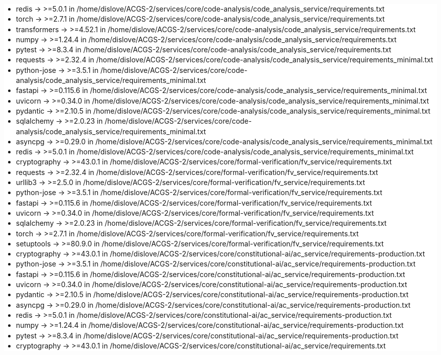 - redis -> >=5.0.1 in /home/dislove/ACGS-2/services/core/code-analysis/code_analysis_service/requirements.txt
- torch -> >=2.7.1 in /home/dislove/ACGS-2/services/core/code-analysis/code_analysis_service/requirements.txt
- transformers -> >=4.52.1 in /home/dislove/ACGS-2/services/core/code-analysis/code_analysis_service/requirements.txt
- numpy -> >=1.24.4 in /home/dislove/ACGS-2/services/core/code-analysis/code_analysis_service/requirements.txt
- pytest -> >=8.3.4 in /home/dislove/ACGS-2/services/core/code-analysis/code_analysis_service/requirements.txt
- requests -> >=2.32.4 in /home/dislove/ACGS-2/services/core/code-analysis/code_analysis_service/requirements_minimal.txt
- python-jose -> >=3.5.1 in /home/dislove/ACGS-2/services/core/code-analysis/code_analysis_service/requirements_minimal.txt
- fastapi -> >=0.115.6 in /home/dislove/ACGS-2/services/core/code-analysis/code_analysis_service/requirements_minimal.txt
- uvicorn -> >=0.34.0 in /home/dislove/ACGS-2/services/core/code-analysis/code_analysis_service/requirements_minimal.txt
- pydantic -> >=2.10.5 in /home/dislove/ACGS-2/services/core/code-analysis/code_analysis_service/requirements_minimal.txt
- sqlalchemy -> >=2.0.23 in /home/dislove/ACGS-2/services/core/code-analysis/code_analysis_service/requirements_minimal.txt
- asyncpg -> >=0.29.0 in /home/dislove/ACGS-2/services/core/code-analysis/code_analysis_service/requirements_minimal.txt
- redis -> >=5.0.1 in /home/dislove/ACGS-2/services/core/code-analysis/code_analysis_service/requirements_minimal.txt
- cryptography -> >=43.0.1 in /home/dislove/ACGS-2/services/core/formal-verification/fv_service/requirements.txt
- requests -> >=2.32.4 in /home/dislove/ACGS-2/services/core/formal-verification/fv_service/requirements.txt
- urllib3 -> >=2.5.0 in /home/dislove/ACGS-2/services/core/formal-verification/fv_service/requirements.txt
- python-jose -> >=3.5.1 in /home/dislove/ACGS-2/services/core/formal-verification/fv_service/requirements.txt
- fastapi -> >=0.115.6 in /home/dislove/ACGS-2/services/core/formal-verification/fv_service/requirements.txt
- uvicorn -> >=0.34.0 in /home/dislove/ACGS-2/services/core/formal-verification/fv_service/requirements.txt
- sqlalchemy -> >=2.0.23 in /home/dislove/ACGS-2/services/core/formal-verification/fv_service/requirements.txt
- torch -> >=2.7.1 in /home/dislove/ACGS-2/services/core/formal-verification/fv_service/requirements.txt
- setuptools -> >=80.9.0 in /home/dislove/ACGS-2/services/core/formal-verification/fv_service/requirements.txt
- cryptography -> >=43.0.1 in /home/dislove/ACGS-2/services/core/constitutional-ai/ac_service/requirements-production.txt
- python-jose -> >=3.5.1 in /home/dislove/ACGS-2/services/core/constitutional-ai/ac_service/requirements-production.txt
- fastapi -> >=0.115.6 in /home/dislove/ACGS-2/services/core/constitutional-ai/ac_service/requirements-production.txt
- uvicorn -> >=0.34.0 in /home/dislove/ACGS-2/services/core/constitutional-ai/ac_service/requirements-production.txt
- pydantic -> >=2.10.5 in /home/dislove/ACGS-2/services/core/constitutional-ai/ac_service/requirements-production.txt
- asyncpg -> >=0.29.0 in /home/dislove/ACGS-2/services/core/constitutional-ai/ac_service/requirements-production.txt
- redis -> >=5.0.1 in /home/dislove/ACGS-2/services/core/constitutional-ai/ac_service/requirements-production.txt
- numpy -> >=1.24.4 in /home/dislove/ACGS-2/services/core/constitutional-ai/ac_service/requirements-production.txt
- pytest -> >=8.3.4 in /home/dislove/ACGS-2/services/core/constitutional-ai/ac_service/requirements-production.txt
- cryptography -> >=43.0.1 in /home/dislove/ACGS-2/services/core/constitutional-ai/ac_service/requirements.txt